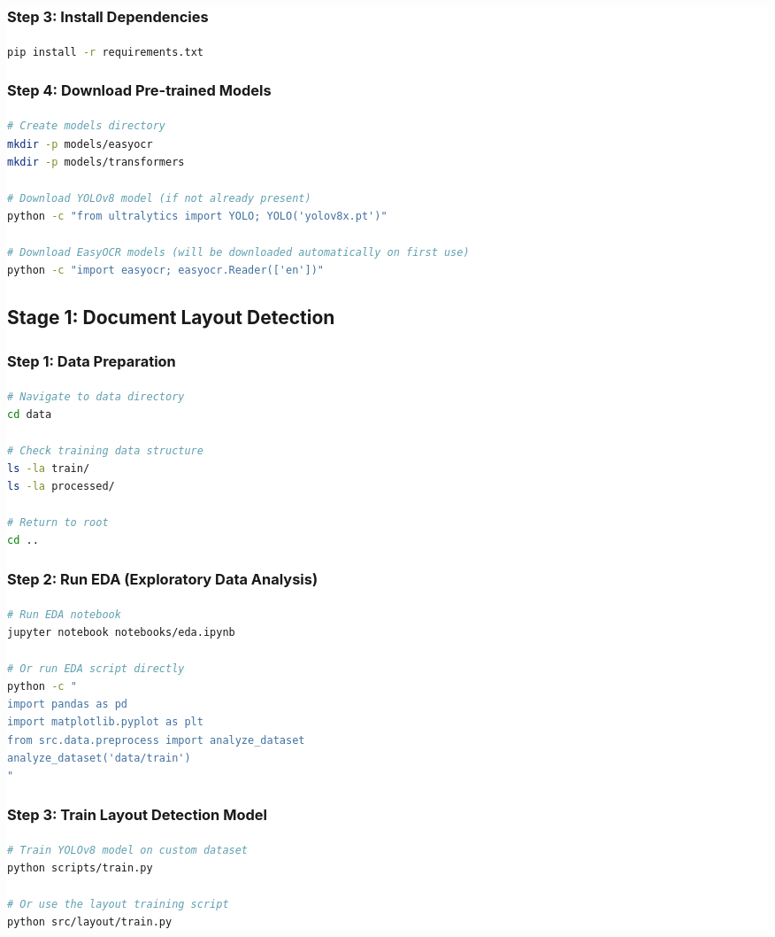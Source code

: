### Step 3: Install Dependencies
```bash
pip install -r requirements.txt
```

### Step 4: Download Pre-trained Models
```bash
# Create models directory
mkdir -p models/easyocr
mkdir -p models/transformers

# Download YOLOv8 model (if not already present)
python -c "from ultralytics import YOLO; YOLO('yolov8x.pt')"

# Download EasyOCR models (will be downloaded automatically on first use)
python -c "import easyocr; easyocr.Reader(['en'])"
```

## Stage 1: Document Layout Detection

### Step 1: Data Preparation
```bash
# Navigate to data directory
cd data

# Check training data structure
ls -la train/
ls -la processed/

# Return to root
cd ..
```

### Step 2: Run EDA (Exploratory Data Analysis)
```bash
# Run EDA notebook
jupyter notebook notebooks/eda.ipynb

# Or run EDA script directly
python -c "
import pandas as pd
import matplotlib.pyplot as plt
from src.data.preprocess import analyze_dataset
analyze_dataset('data/train')
"
```

### Step 3: Train Layout Detection Model
```bash
# Train YOLOv8 model on custom dataset
python scripts/train.py

# Or use the layout training script
python src/layout/train.py
```
